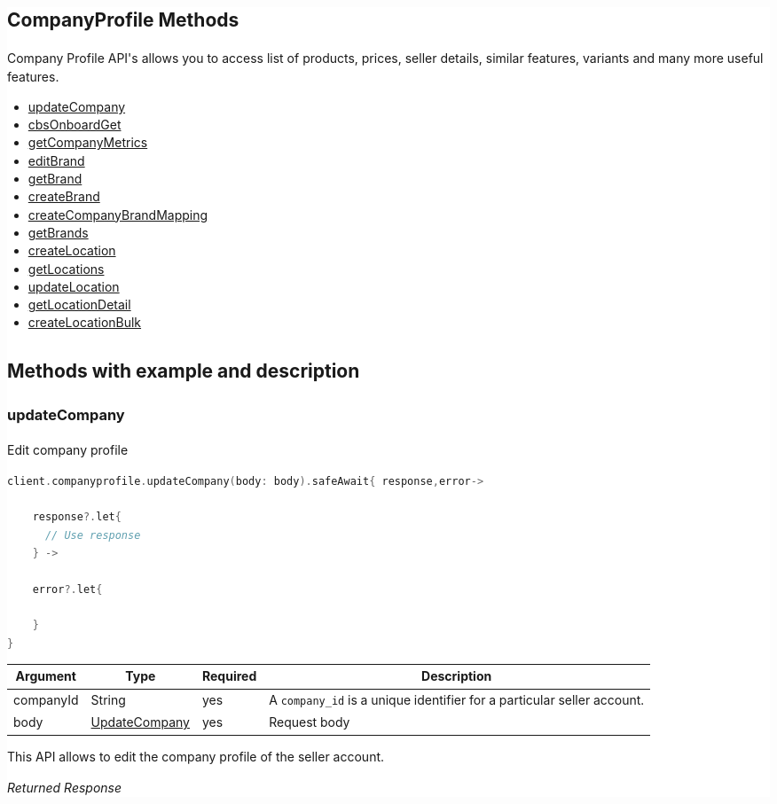 



## CompanyProfile Methods
Company Profile API's allows you to access list of products, prices, seller details, similar features, variants and many more useful features. 
* [updateCompany](#updatecompany)
* [cbsOnboardGet](#cbsonboardget)
* [getCompanyMetrics](#getcompanymetrics)
* [editBrand](#editbrand)
* [getBrand](#getbrand)
* [createBrand](#createbrand)
* [createCompanyBrandMapping](#createcompanybrandmapping)
* [getBrands](#getbrands)
* [createLocation](#createlocation)
* [getLocations](#getlocations)
* [updateLocation](#updatelocation)
* [getLocationDetail](#getlocationdetail)
* [createLocationBulk](#createlocationbulk)



## Methods with example and description


### updateCompany
Edit company profile




```kotlin
client.companyprofile.updateCompany(body: body).safeAwait{ response,error->
    
    response?.let{
      // Use response
    } ->
     
    error?.let{
      
    } 
}
```



| Argument  |  Type  | Required | Description |
| --------- | -----  | -------- | ----------- | 
| companyId | String | yes | A `company_id` is a unique identifier for a particular seller account. |  
| body | [UpdateCompany](#UpdateCompany) | yes | Request body |


This API allows to edit the company profile of the seller account.

*Returned Response*
